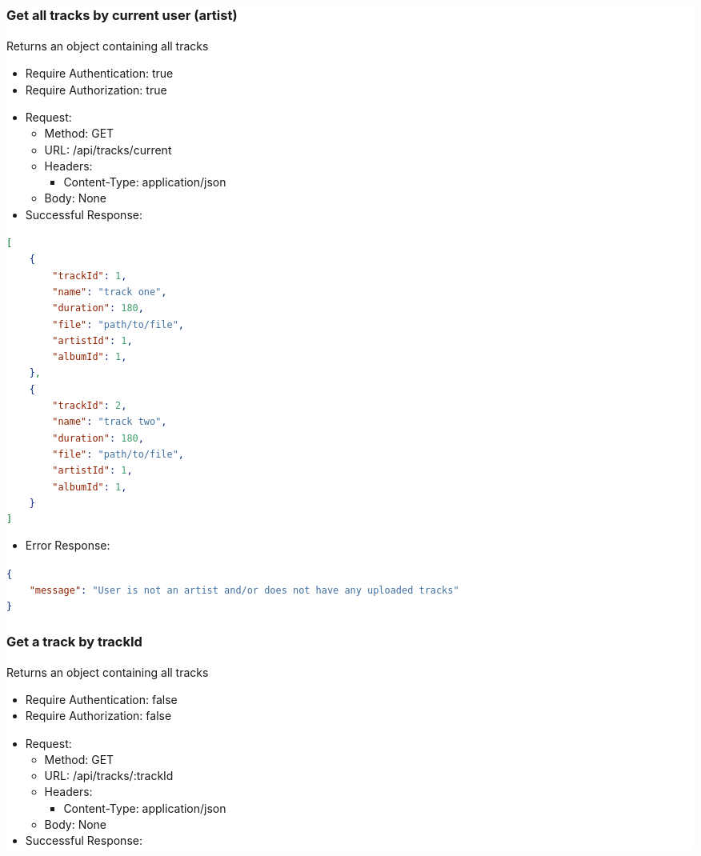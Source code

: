 ### Get all tracks by current user (artist)

Returns an object containing all tracks

- Require Authentication: true
- Require Authorization: true

* Request:
  - Method: GET
  - URL: /api/tracks/current
  - Headers:
    - Content-Type: application/json
  - Body: None
* Successful Response:

```json
[
	{
		"trackId": 1,
		"name": "track one",
		"duration": 180,
		"file": "path/to/file",
		"artistId": 1,
		"albumId": 1,
	},
	{
		"trackId": 2,
		"name": "track two",
		"duration": 180,
		"file": "path/to/file",
		"artistId": 1,
		"albumId": 1,
	}
]
```

- Error Response:

```json
{
	"message": "User is not an artist and/or does not have any uploaded tracks"
}
```

### Get a track by trackId

Returns an object containing all tracks

- Require Authentication: false
- Require Authorization: false

* Request:
  - Method: GET
  - URL: /api/tracks/:trackId
  - Headers:
    - Content-Type: application/json
  - Body: None
* Successful Response:
